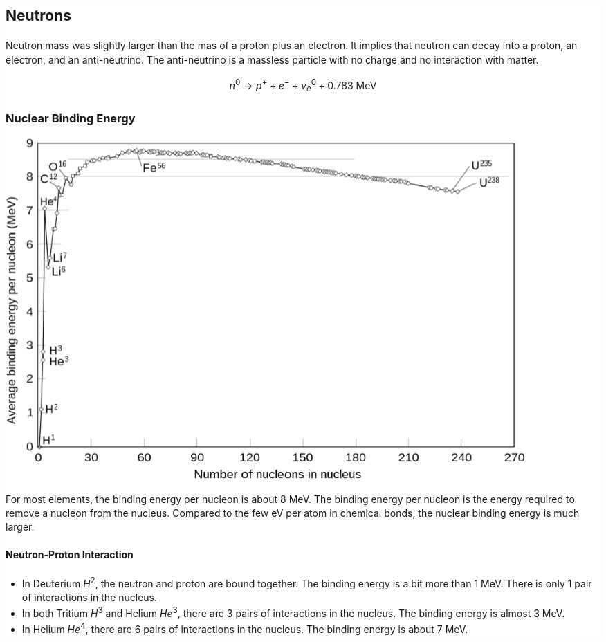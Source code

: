 ## Neutrons

Neutron mass was slightly larger than the mas of a proton plus an electron. It implies that neutron can decay into a proton, an electron, and an anti-neutrino. The anti-neutrino is a massless particle with no charge and no interaction with matter.

$$
n^0 \to p^+ + e^- + \bar{\nu}^0_e + 0.783 \text{ MeV}
$$

### Nuclear Binding Energy

![Nuclear_binding_energy](Nuclear_binding.jpg)

For most elements, the binding energy per nucleon is about 8 MeV. The binding energy per nucleon is the energy required to remove a nucleon from the nucleus. Compared to the few eV per atom in chemical bonds, the nuclear binding energy is much larger.

#### Neutron-Proton Interaction

- In Deuterium $H^2$, the neutron and proton are bound together. The binding energy is a bit more than $1 \text{ MeV}$. There is only 1 pair of interactions in the nucleus.
- In both Tritium $H^3$ and Helium $He^3$, there are 3 pairs of interactions in the nucleus. The binding energy is almost $3 \text{ MeV}$.
- In Helium $He^4$, there are 6 pairs of interactions in the nucleus. The binding energy is about $7 \text{ MeV}$.
